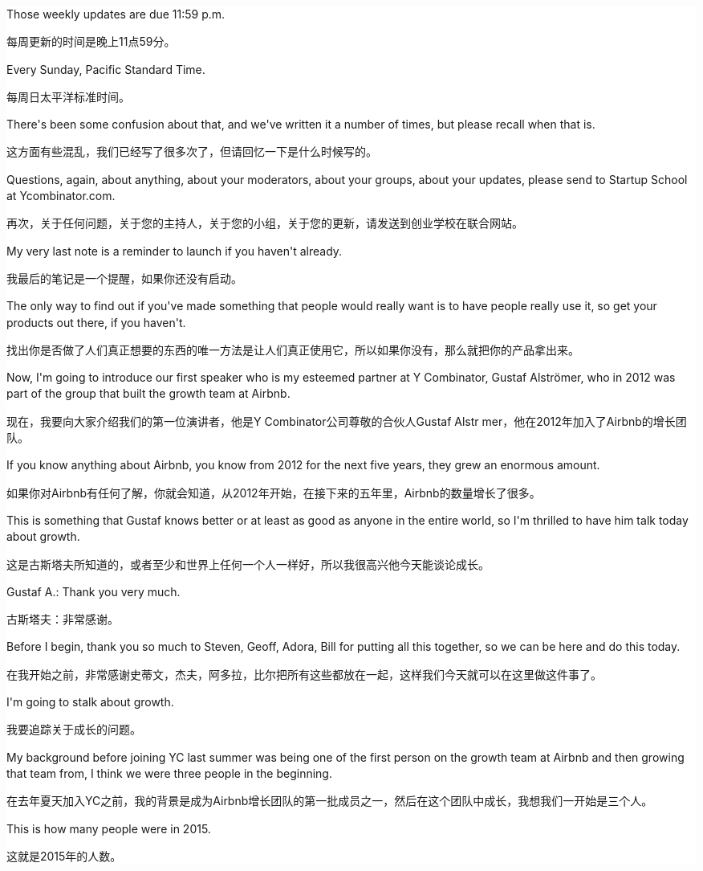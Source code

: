 Those weekly updates are due  11:59 p.m.

每周更新的时间是晚上11点59分。

Every Sunday, Pacific Standard Time.

每周日太平洋标准时间。

There's been some confusion about that, and we've  written it a number of times, but please recall when that is.

这方面有些混乱，我们已经写了很多次了，但请回忆一下是什么时候写的。

Questions, again, about  anything, about your moderators, about your groups, about your updates, please send to Startup School  at Ycombinator.com.

再次，关于任何问题，关于您的主持人，关于您的小组，关于您的更新，请发送到创业学校在联合网站。

My very last note is a reminder to launch if you haven't already.

我最后的笔记是一个提醒，如果你还没有启动。

 The only way to find out if you've made something that people would really want  is to have people really use it, so get your products out there, if you  haven't.

找出你是否做了人们真正想要的东西的唯一方法是让人们真正使用它，所以如果你没有，那么就把你的产品拿出来。

Now, I'm going to introduce our first speaker who is my esteemed partner at  Y Combinator, Gustaf Alströmer, who in 2012 was part of the group that built the  growth team at Airbnb.

现在，我要向大家介绍我们的第一位演讲者，他是Y Combinator公司尊敬的合伙人Gustaf Alstr mer，他在2012年加入了Airbnb的增长团队。

If you know anything about Airbnb, you know from 2012 for  the next five years, they grew an enormous amount.

如果你对Airbnb有任何了解，你就会知道，从2012年开始，在接下来的五年里，Airbnb的数量增长了很多。

This is something that Gustaf knows  better or at least as good as anyone in the entire world, so I'm thrilled  to have him talk today about growth.

这是古斯塔夫所知道的，或者至少和世界上任何一个人一样好，所以我很高兴他今天能谈论成长。

Gustaf A.: Thank you very much.

古斯塔夫：非常感谢。

Before I begin, thank you so much to Steven, Geoff, Adora,  Bill for putting all this together, so we can be here and do this today.

在我开始之前，非常感谢史蒂文，杰夫，阿多拉，比尔把所有这些都放在一起，这样我们今天就可以在这里做这件事了。

 I'm going to stalk about growth.

我要追踪关于成长的问题。

My background before joining YC last summer was being  one of the first person on the growth team at Airbnb and then growing that  team from, I think we were three people in the beginning.

在去年夏天加入YC之前，我的背景是成为Airbnb增长团队的第一批成员之一，然后在这个团队中成长，我想我们一开始是三个人。

This is how many  people were in 2015.

这就是2015年的人数。
